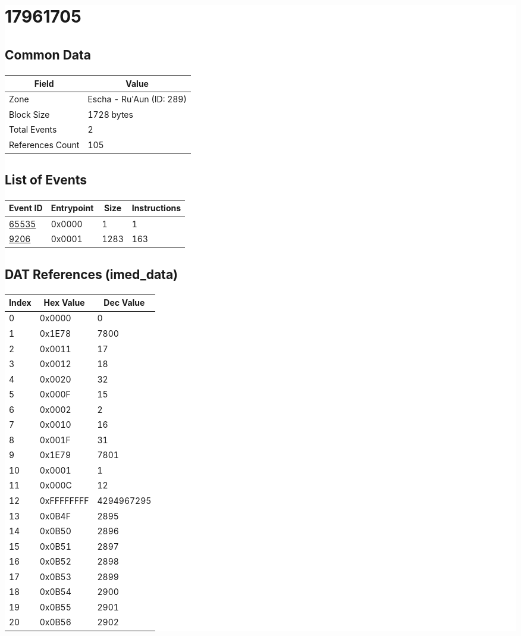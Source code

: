 # 17961705

## Common Data

| Field            | Value                    |
|------------------|--------------------------|
| Zone             | Escha - Ru'Aun (ID: 289) |
| Block Size       | 1728 bytes               |
| Total Events     | 2                        |
| References Count | 105                      |

## List of Events

| Event ID              | Entrypoint   |   Size |   Instructions |
|-----------------------|--------------|--------|----------------|
| [65535](#event-65535) | 0x0000       |      1 |              1 |
| [9206](#event-9206)   | 0x0001       |   1283 |            163 |

## DAT References (imed_data)

|   Index | Hex Value   |   Dec Value |
|---------|-------------|-------------|
|       0 | 0x0000      |           0 |
|       1 | 0x1E78      |        7800 |
|       2 | 0x0011      |          17 |
|       3 | 0x0012      |          18 |
|       4 | 0x0020      |          32 |
|       5 | 0x000F      |          15 |
|       6 | 0x0002      |           2 |
|       7 | 0x0010      |          16 |
|       8 | 0x001F      |          31 |
|       9 | 0x1E79      |        7801 |
|      10 | 0x0001      |           1 |
|      11 | 0x000C      |          12 |
|      12 | 0xFFFFFFFF  |  4294967295 |
|      13 | 0x0B4F      |        2895 |
|      14 | 0x0B50      |        2896 |
|      15 | 0x0B51      |        2897 |
|      16 | 0x0B52      |        2898 |
|      17 | 0x0B53      |        2899 |
|      18 | 0x0B54      |        2900 |
|      19 | 0x0B55      |        2901 |
|      20 | 0x0B56      |        2902 |